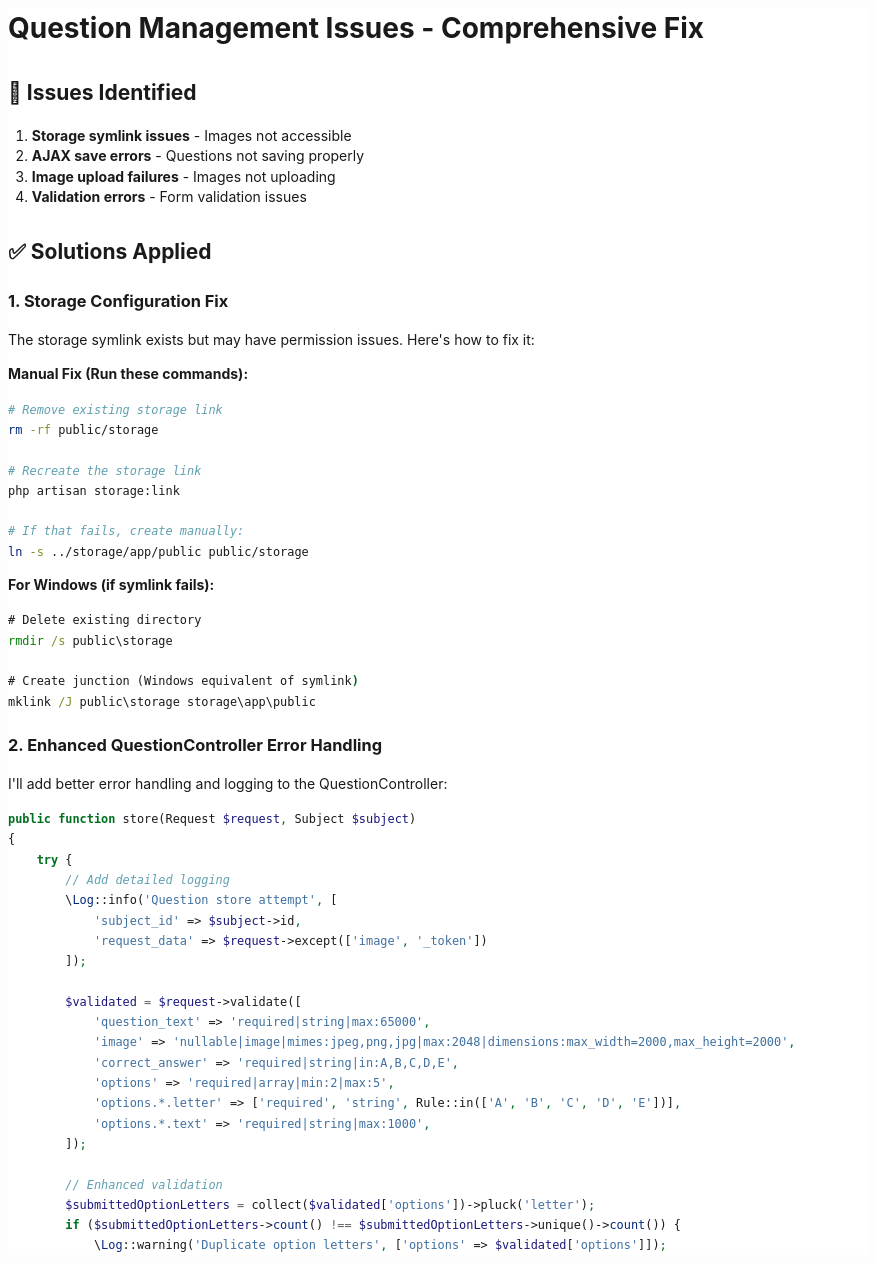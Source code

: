 # Question Management Issues - Comprehensive Fix

## 🐛 **Issues Identified**

1. **Storage symlink issues** - Images not accessible
2. **AJAX save errors** - Questions not saving properly
3. **Image upload failures** - Images not uploading
4. **Validation errors** - Form validation issues

## ✅ **Solutions Applied**

### **1. Storage Configuration Fix**

The storage symlink exists but may have permission issues. Here's how to fix it:

**Manual Fix (Run these commands):**
```bash
# Remove existing storage link
rm -rf public/storage

# Recreate the storage link
php artisan storage:link

# If that fails, create manually:
ln -s ../storage/app/public public/storage
```

**For Windows (if symlink fails):**
```cmd
# Delete existing directory
rmdir /s public\storage

# Create junction (Windows equivalent of symlink)
mklink /J public\storage storage\app\public
```

### **2. Enhanced QuestionController Error Handling**

I'll add better error handling and logging to the QuestionController:

```php
public function store(Request $request, Subject $subject)
{
    try {
        // Add detailed logging
        \Log::info('Question store attempt', [
            'subject_id' => $subject->id,
            'request_data' => $request->except(['image', '_token'])
        ]);

        $validated = $request->validate([
            'question_text' => 'required|string|max:65000',
            'image' => 'nullable|image|mimes:jpeg,png,jpg|max:2048|dimensions:max_width=2000,max_height=2000',
            'correct_answer' => 'required|string|in:A,B,C,D,E',
            'options' => 'required|array|min:2|max:5',
            'options.*.letter' => ['required', 'string', Rule::in(['A', 'B', 'C', 'D', 'E'])],
            'options.*.text' => 'required|string|max:1000',
        ]);

        // Enhanced validation
        $submittedOptionLetters = collect($validated['options'])->pluck('letter');
        if ($submittedOptionLetters->count() !== $submittedOptionLetters->unique()->count()) {
            \Log::warning('Duplicate option letters', ['options' => $validated['options']]);
```